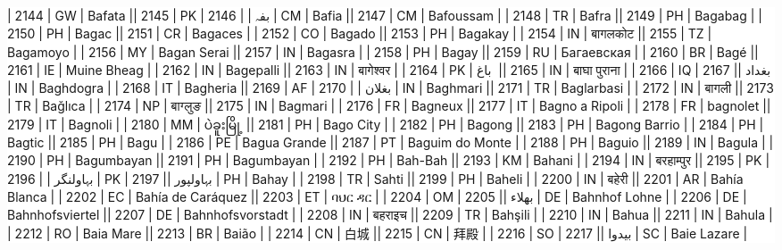 | 2144 | GW | Bafata || 2145 | PK | بفہ |
| 2146 | CM | Bafia || 2147 | CM | Bafoussam |
| 2148 | TR | Bafra || 2149 | PH | Bagabag |
| 2150 | PH | Bagac || 2151 | CR | Bagaces |
| 2152 | CO | Bagado || 2153 | PH | Bagakay |
| 2154 | IN | बागलकोट || 2155 | TZ | Bagamoyo |
| 2156 | MY | Bagan Serai || 2157 | IN | Bagasra |
| 2158 | PH | Bagay || 2159 | RU | Багаевская |
| 2160 | BR | Bagé || 2161 | IE | Muine Bheag |
| 2162 | IN | Bagepalli || 2163 | IN | बागेश्वर |
| 2164 | PK | باغ ‬‎ || 2165 | IN | बाघा पुराना |
| 2166 | IQ | بغداد || 2167 | IN | Baghdogra |
| 2168 | IT | Bagheria || 2169 | AF | بغلان |
| 2170 | IN | Baghmari || 2171 | TR | Baglarbasi |
| 2172 | IN | बागली || 2173 | TR | Bağlıca |
| 2174 | NP | बाग्लुङ || 2175 | IN | Bagmari |
| 2176 | FR | Bagneux || 2177 | IT | Bagno a Ripoli |
| 2178 | FR | bagnolet || 2179 | IT | Bagnoli |
| 2180 | MM | ပဲခူးမြို့ || 2181 | PH | Bago City |
| 2182 | PH | Bagong || 2183 | PH | Bagong Barrio |
| 2184 | PH | Bagtic || 2185 | PH | Bagu |
| 2186 | PE | Bagua Grande || 2187 | PT | Baguim do Monte |
| 2188 | PH | Baguio || 2189 | IN | Bagula |
| 2190 | PH | Bagumbayan || 2191 | PH | Bagumbayan |
| 2192 | PH | Bah-Bah || 2193 | KM | Bahani |
| 2194 | IN | बरहाम्पुर || 2195 | PK | بہاولنگر |
| 2196 | PK | بہاولپور || 2197 | PH | Bahay |
| 2198 | TR | Sahti || 2199 | PH | Baheli |
| 2200 | IN | बहेरी || 2201 | AR | Bahía Blanca |
| 2202 | EC | Bahía de Caráquez || 2203 | ET | ባህር ዳር |
| 2204 | OM | بهلاء || 2205 | DE | Bahnhof Lohne |
| 2206 | DE | Bahnhofsviertel || 2207 | DE | Bahnhofsvorstadt |
| 2208 | IN | बहराइच || 2209 | TR | Bahşili |
| 2210 | IN | Bahua || 2211 | IN | Bahula |
| 2212 | RO | Baia Mare || 2213 | BR | Baião |
| 2214 | CN | 白城 || 2215 | CN | 拜殿 |
| 2216 | SO | بيدوا || 2217 | SC | Baie Lazare |